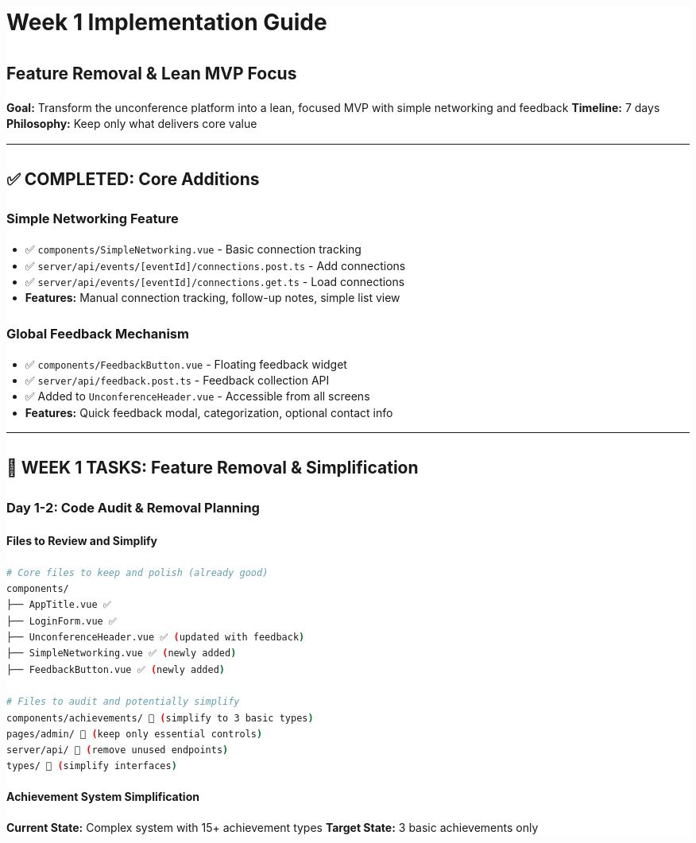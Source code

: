# Week 1 Implementation Guide
## Feature Removal & Lean MVP Focus

**Goal:** Transform the unconference platform into a lean, focused MVP with simple networking and feedback
**Timeline:** 7 days
**Philosophy:** Keep only what delivers core value

---

## ✅ COMPLETED: Core Additions

### **Simple Networking Feature**
- ✅ `components/SimpleNetworking.vue` - Basic connection tracking
- ✅ `server/api/events/[eventId]/connections.post.ts` - Add connections
- ✅ `server/api/events/[eventId]/connections.get.ts` - Load connections
- **Features:** Manual connection tracking, follow-up notes, simple list view

### **Global Feedback Mechanism**
- ✅ `components/FeedbackButton.vue` - Floating feedback widget
- ✅ `server/api/feedback.post.ts` - Feedback collection API
- ✅ Added to `UnconferenceHeader.vue` - Accessible from all screens
- **Features:** Quick feedback modal, categorization, optional contact info

---

## 🎯 WEEK 1 TASKS: Feature Removal & Simplification

### **Day 1-2: Code Audit & Removal Planning**

#### **Files to Review and Simplify**
```bash
# Core files to keep and polish (already good)
components/
├── AppTitle.vue ✅
├── LoginForm.vue ✅
├── UnconferenceHeader.vue ✅ (updated with feedback)
├── SimpleNetworking.vue ✅ (newly added)
├── FeedbackButton.vue ✅ (newly added)

# Files to audit and potentially simplify
components/achievements/ 🔄 (simplify to 3 basic types)
pages/admin/ 🔄 (keep only essential controls)
server/api/ 🔄 (remove unused endpoints)
types/ 🔄 (simplify interfaces)
```

#### **Achievement System Simplification**
**Current State:** Complex system with 15+ achievement types
**Target State:** 3 basic achievements only
